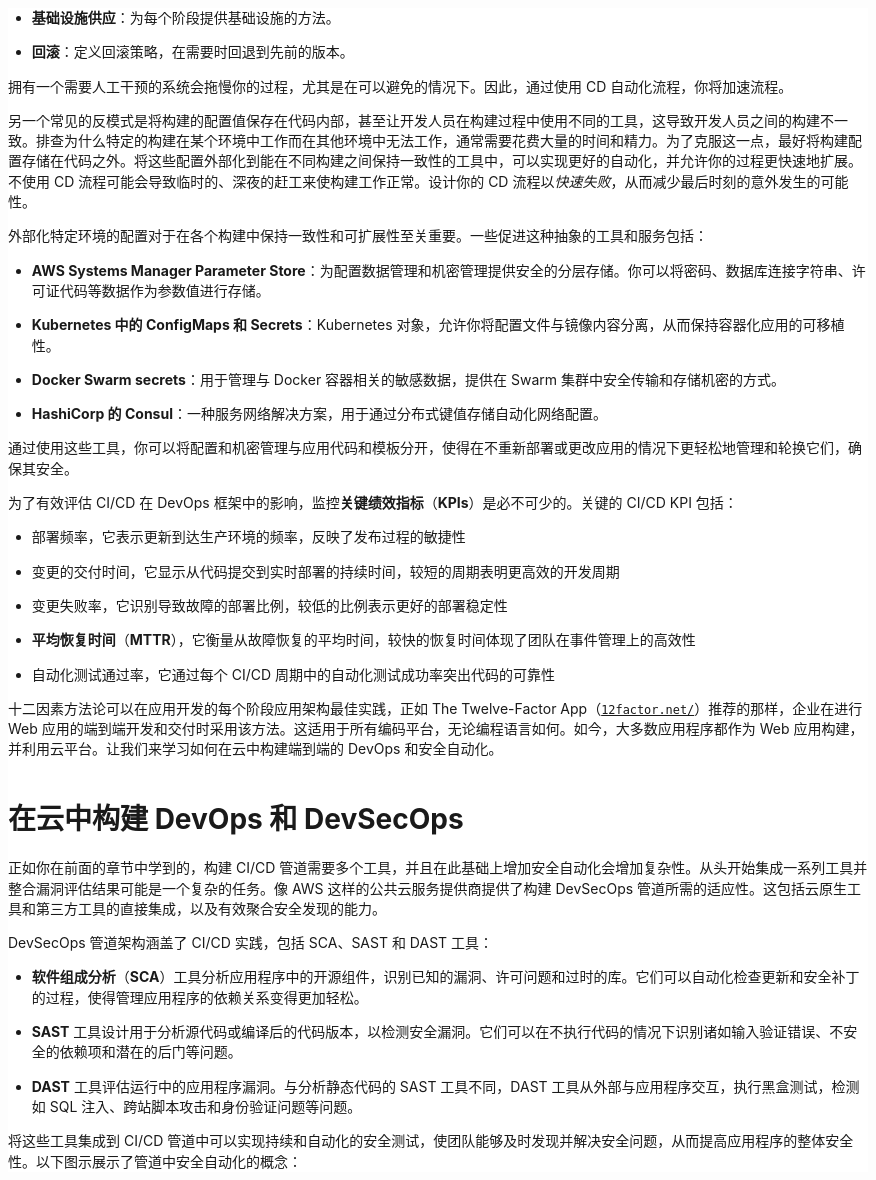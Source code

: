 +   **基础设施供应**：为每个阶段提供基础设施的方法。

+   **回滚**：定义回滚策略，在需要时回退到先前的版本。

拥有一个需要人工干预的系统会拖慢你的过程，尤其是在可以避免的情况下。因此，通过使用 CD 自动化流程，你将加速流程。

另一个常见的反模式是将构建的配置值保存在代码内部，甚至让开发人员在构建过程中使用不同的工具，这导致开发人员之间的构建不一致。排查为什么特定的构建在某个环境中工作而在其他环境中无法工作，通常需要花费大量的时间和精力。为了克服这一点，最好将构建配置存储在代码之外。将这些配置外部化到能在不同构建之间保持一致性的工具中，可以实现更好的自动化，并允许你的过程更快速地扩展。不使用 CD 流程可能会导致临时的、深夜的赶工来使构建工作正常。设计你的 CD 流程以*快速失败*，从而减少最后时刻的意外发生的可能性。

外部化特定环境的配置对于在各个构建中保持一致性和可扩展性至关重要。一些促进这种抽象的工具和服务包括：

+   **AWS Systems Manager Parameter Store**：为配置数据管理和机密管理提供安全的分层存储。你可以将密码、数据库连接字符串、许可证代码等数据作为参数值进行存储。

+   **Kubernetes 中的 ConfigMaps 和 Secrets**：Kubernetes 对象，允许你将配置文件与镜像内容分离，从而保持容器化应用的可移植性。

+   **Docker Swarm secrets**：用于管理与 Docker 容器相关的敏感数据，提供在 Swarm 集群中安全传输和存储机密的方式。

+   **HashiCorp 的 Consul**：一种服务网络解决方案，用于通过分布式键值存储自动化网络配置。

通过使用这些工具，你可以将配置和机密管理与应用代码和模板分开，使得在不重新部署或更改应用的情况下更轻松地管理和轮换它们，确保其安全。

为了有效评估 CI/CD 在 DevOps 框架中的影响，监控**关键绩效指标**（**KPIs**）是必不可少的。关键的 CI/CD KPI 包括：

+   部署频率，它表示更新到达生产环境的频率，反映了发布过程的敏捷性

+   变更的交付时间，它显示从代码提交到实时部署的持续时间，较短的周期表明更高效的开发周期

+   变更失败率，它识别导致故障的部署比例，较低的比例表示更好的部署稳定性

+   **平均恢复时间**（**MTTR**），它衡量从故障恢复的平均时间，较快的恢复时间体现了团队在事件管理上的高效性

+   自动化测试通过率，它通过每个 CI/CD 周期中的自动化测试成功率突出代码的可靠性

十二因素方法论可以在应用开发的每个阶段应用架构最佳实践，正如 The Twelve-Factor App（[`12factor.net/`](https://12factor.net/)）推荐的那样，企业在进行 Web 应用的端到端开发和交付时采用该方法。这适用于所有编码平台，无论编程语言如何。如今，大多数应用程序都作为 Web 应用构建，并利用云平台。让我们来学习如何在云中构建端到端的 DevOps 和安全自动化。

# 在云中构建 DevOps 和 DevSecOps

正如你在前面的章节中学到的，构建 CI/CD 管道需要多个工具，并且在此基础上增加安全自动化会增加复杂性。从头开始集成一系列工具并整合漏洞评估结果可能是一个复杂的任务。像 AWS 这样的公共云服务提供商提供了构建 DevSecOps 管道所需的适应性。这包括云原生工具和第三方工具的直接集成，以及有效聚合安全发现的能力。

DevSecOps 管道架构涵盖了 CI/CD 实践，包括 SCA、SAST 和 DAST 工具：

+   **软件组成分析**（**SCA**）工具分析应用程序中的开源组件，识别已知的漏洞、许可问题和过时的库。它们可以自动化检查更新和安全补丁的过程，使得管理应用程序的依赖关系变得更加轻松。

+   **SAST** 工具设计用于分析源代码或编译后的代码版本，以检测安全漏洞。它们可以在不执行代码的情况下识别诸如输入验证错误、不安全的依赖项和潜在的后门等问题。

+   **DAST** 工具评估运行中的应用程序漏洞。与分析静态代码的 SAST 工具不同，DAST 工具从外部与应用程序交互，执行黑盒测试，检测如 SQL 注入、跨站脚本攻击和身份验证问题等问题。

将这些工具集成到 CI/CD 管道中可以实现持续和自动化的安全测试，使团队能够及时发现并解决安全问题，从而提高应用程序的整体安全性。以下图示展示了管道中安全自动化的概念：
